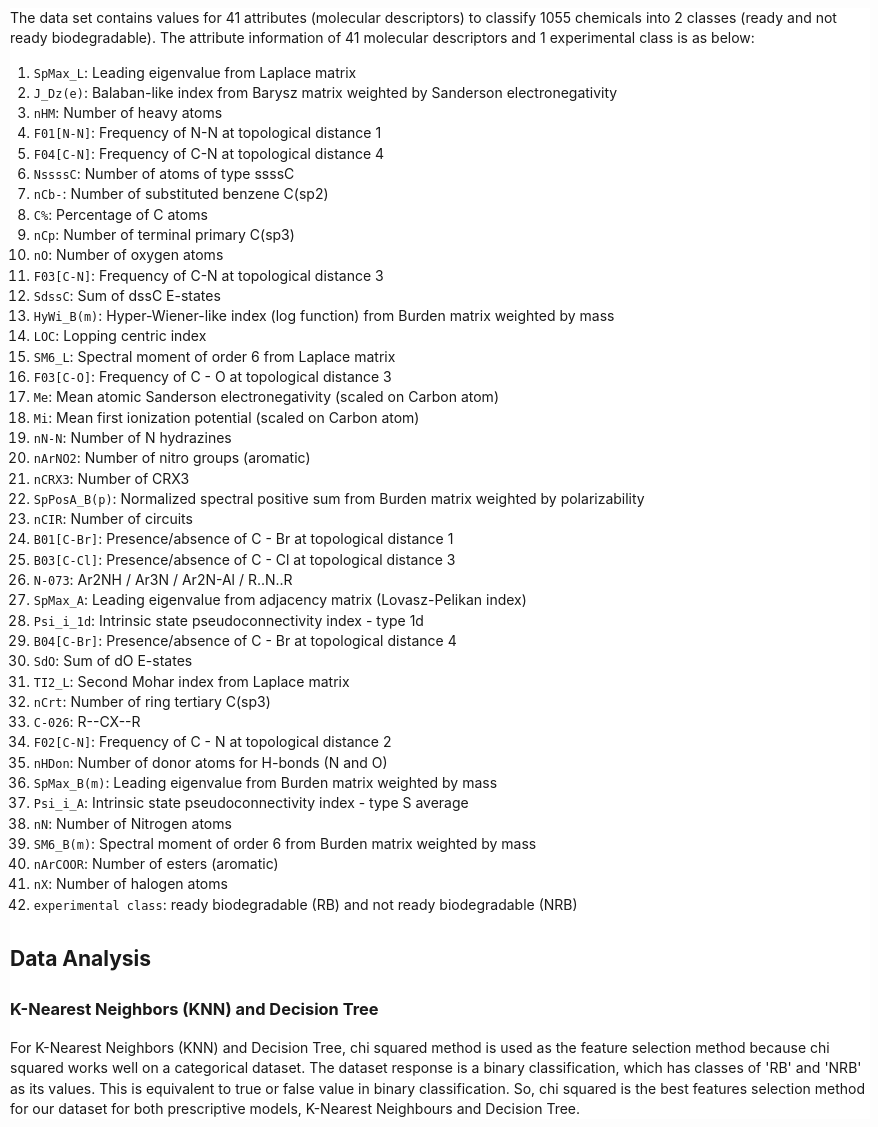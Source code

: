 The data set contains values for 41 attributes (molecular descriptors) to classify 1055 chemicals into 2 classes (ready and not ready biodegradable). The attribute information of 41 molecular descriptors and 1 experimental class is as below:

1. `SpMax_L`: Leading eigenvalue from Laplace matrix
2. `J_Dz(e)`: Balaban-like index from Barysz matrix weighted by Sanderson electronegativity
3. `nHM`: Number of heavy atoms
4. `F01[N-N]`: Frequency of N-N at topological distance 1
5. `F04[C-N]`: Frequency of C-N at topological distance 4
6. `NssssC`: Number of atoms of type ssssC
7. `nCb-`: Number of substituted benzene C(sp2)
8. `C%`: Percentage of C atoms
9. `nCp`: Number of terminal primary C(sp3)
10. `nO`: Number of oxygen atoms
11. `F03[C-N]`: Frequency of C-N at topological distance 3
12. `SdssC`: Sum of dssC E-states
13. `HyWi_B(m)`: Hyper-Wiener-like index (log function) from Burden matrix weighted by mass
14. `LOC`: Lopping centric index
15. `SM6_L`: Spectral moment of order 6 from Laplace matrix
16. `F03[C-O]`: Frequency of C - O at topological distance 3
17. `Me`: Mean atomic Sanderson electronegativity (scaled on Carbon atom)
18. `Mi`: Mean first ionization potential (scaled on Carbon atom)
19. `nN-N`: Number of N hydrazines
20. `nArNO2`: Number of nitro groups (aromatic)
21. `nCRX3`: Number of CRX3
22. `SpPosA_B(p)`: Normalized spectral positive sum from Burden matrix weighted by polarizability
23. `nCIR`: Number of circuits
24. `B01[C-Br]`: Presence/absence of C - Br at topological distance 1
25. `B03[C-Cl]`: Presence/absence of C - Cl at topological distance 3
26. `N-073`: Ar2NH / Ar3N / Ar2N-Al / R..N..R
27. `SpMax_A`: Leading eigenvalue from adjacency matrix (Lovasz-Pelikan index)
28. `Psi_i_1d`: Intrinsic state pseudoconnectivity index - type 1d
29. `B04[C-Br]`: Presence/absence of C - Br at topological distance 4
30. `SdO`: Sum of dO E-states
31. `TI2_L`: Second Mohar index from Laplace matrix
32. `nCrt`: Number of ring tertiary C(sp3)
33. `C-026`: R--CX--R
34. `F02[C-N]`: Frequency of C - N at topological distance 2
35. `nHDon`: Number of donor atoms for H-bonds (N and O)
36. `SpMax_B(m)`: Leading eigenvalue from Burden matrix weighted by mass
37. `Psi_i_A`: Intrinsic state pseudoconnectivity index - type S average
38. `nN`: Number of Nitrogen atoms
39. `SM6_B(m)`: Spectral moment of order 6 from Burden matrix weighted by mass
40. `nArCOOR`: Number of esters (aromatic)
41. `nX`: Number of halogen atoms
42. `experimental class`: ready biodegradable (RB) and not ready biodegradable (NRB)

## Data Analysis
### K-Nearest Neighbors (KNN) and Decision Tree
For K-Nearest Neighbors (KNN) and Decision Tree, chi squared method is used as the feature selection method because chi squared works well on a categorical dataset. The dataset response is a binary classification, which has classes of 'RB' and 'NRB' as its values. This is equivalent to true or false value in binary classification. So, chi squared is the best features selection method for our dataset for both prescriptive models, K-Nearest Neighbours and Decision Tree.
